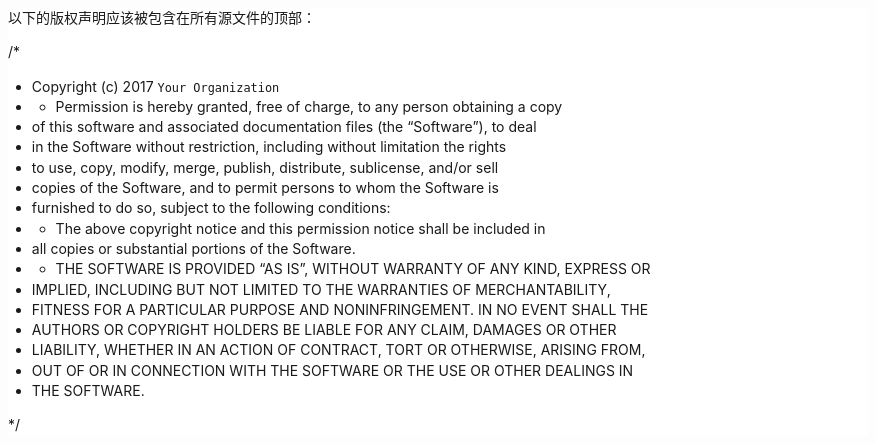 以下的版权声明应该被包含在所有源文件的顶部：

/\*

* Copyright \(c\) 2017 `Your Organization`
* * Permission is hereby granted, free of charge, to any person obtaining a copy
* of this software and associated documentation files \(the “Software”\), to deal
* in the Software without restriction, including without limitation the rights
* to use, copy, modify, merge, publish, distribute, sublicense, and/or sell
* copies of the Software, and to permit persons to whom the Software is
* furnished to do so, subject to the following conditions:
* * The above copyright notice and this permission notice shall be included in
* all copies or substantial portions of the Software.
* * THE SOFTWARE IS PROVIDED “AS IS”, WITHOUT WARRANTY OF ANY KIND, EXPRESS OR
* IMPLIED, INCLUDING BUT NOT LIMITED TO THE WARRANTIES OF MERCHANTABILITY,
* FITNESS FOR A PARTICULAR PURPOSE AND NONINFRINGEMENT. IN NO EVENT SHALL THE
* AUTHORS OR COPYRIGHT HOLDERS BE LIABLE FOR ANY CLAIM, DAMAGES OR OTHER
* LIABILITY, WHETHER IN AN ACTION OF CONTRACT, TORT OR OTHERWISE, ARISING FROM,
* OUT OF OR IN CONNECTION WITH THE SOFTWARE OR THE USE OR OTHER DEALINGS IN
* THE SOFTWARE.

\*/

